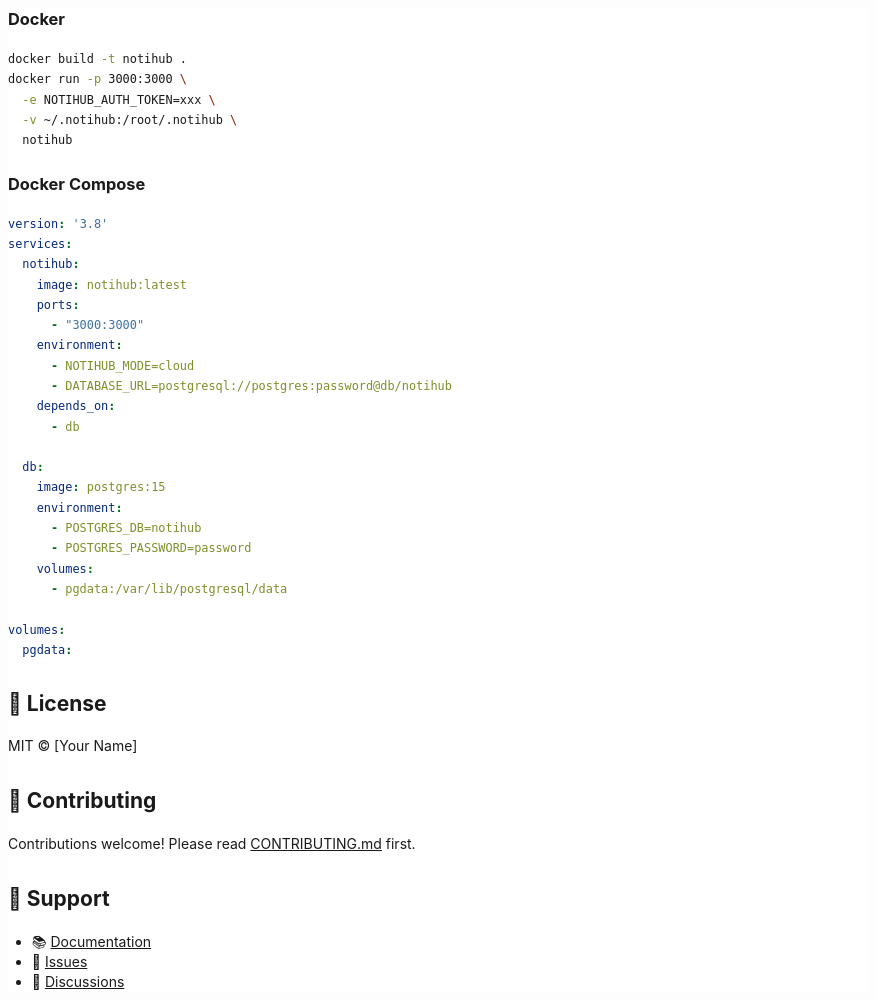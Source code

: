 ### Docker

```bash
docker build -t notihub .
docker run -p 3000:3000 \
  -e NOTIHUB_AUTH_TOKEN=xxx \
  -v ~/.notihub:/root/.notihub \
  notihub
```

### Docker Compose

```yaml
version: '3.8'
services:
  notihub:
    image: notihub:latest
    ports:
      - "3000:3000"
    environment:
      - NOTIHUB_MODE=cloud
      - DATABASE_URL=postgresql://postgres:password@db/notihub
    depends_on:
      - db

  db:
    image: postgres:15
    environment:
      - POSTGRES_DB=notihub
      - POSTGRES_PASSWORD=password
    volumes:
      - pgdata:/var/lib/postgresql/data

volumes:
  pgdata:
```

## 📄 License

MIT © [Your Name]

## 🤝 Contributing

Contributions welcome! Please read [CONTRIBUTING.md](./CONTRIBUTING.md) first.

## 📮 Support

- 📚 [Documentation](./docs/)
- 🐛 [Issues](https://github.com/yourusername/notihub/issues)
- 💬 [Discussions](https://github.com/yourusername/notihub/discussions)
